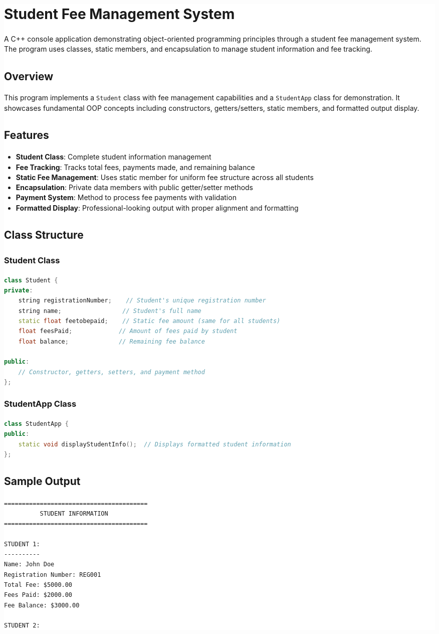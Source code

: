 # Student Fee Management System

A C++ console application demonstrating object-oriented programming principles through a student fee management system. The program uses classes, static members, and encapsulation to manage student information and fee tracking.

## Overview

This program implements a `Student` class with fee management capabilities and a `StudentApp` class for demonstration. It showcases fundamental OOP concepts including constructors, getters/setters, static members, and formatted output display.

## Features

- **Student Class**: Complete student information management
- **Fee Tracking**: Tracks total fees, payments made, and remaining balance
- **Static Fee Management**: Uses static member for uniform fee structure across all students
- **Encapsulation**: Private data members with public getter/setter methods
- **Payment System**: Method to process fee payments with validation
- **Formatted Display**: Professional-looking output with proper alignment and formatting

## Class Structure

### Student Class
```cpp
class Student {
private:
    string registrationNumber;    // Student's unique registration number
    string name;                 // Student's full name
    static float feetobepaid;    // Static fee amount (same for all students)
    float feesPaid;             // Amount of fees paid by student
    float balance;              // Remaining fee balance
    
public:
    // Constructor, getters, setters, and payment method
};
```

### StudentApp Class
```cpp
class StudentApp {
public:
    static void displayStudentInfo();  // Displays formatted student information
};
```

## Sample Output

```
========================================
          STUDENT INFORMATION          
========================================

STUDENT 1:
----------
Name: John Doe
Registration Number: REG001
Total Fee: $5000.00
Fees Paid: $2000.00
Fee Balance: $3000.00

STUDENT 2:
```